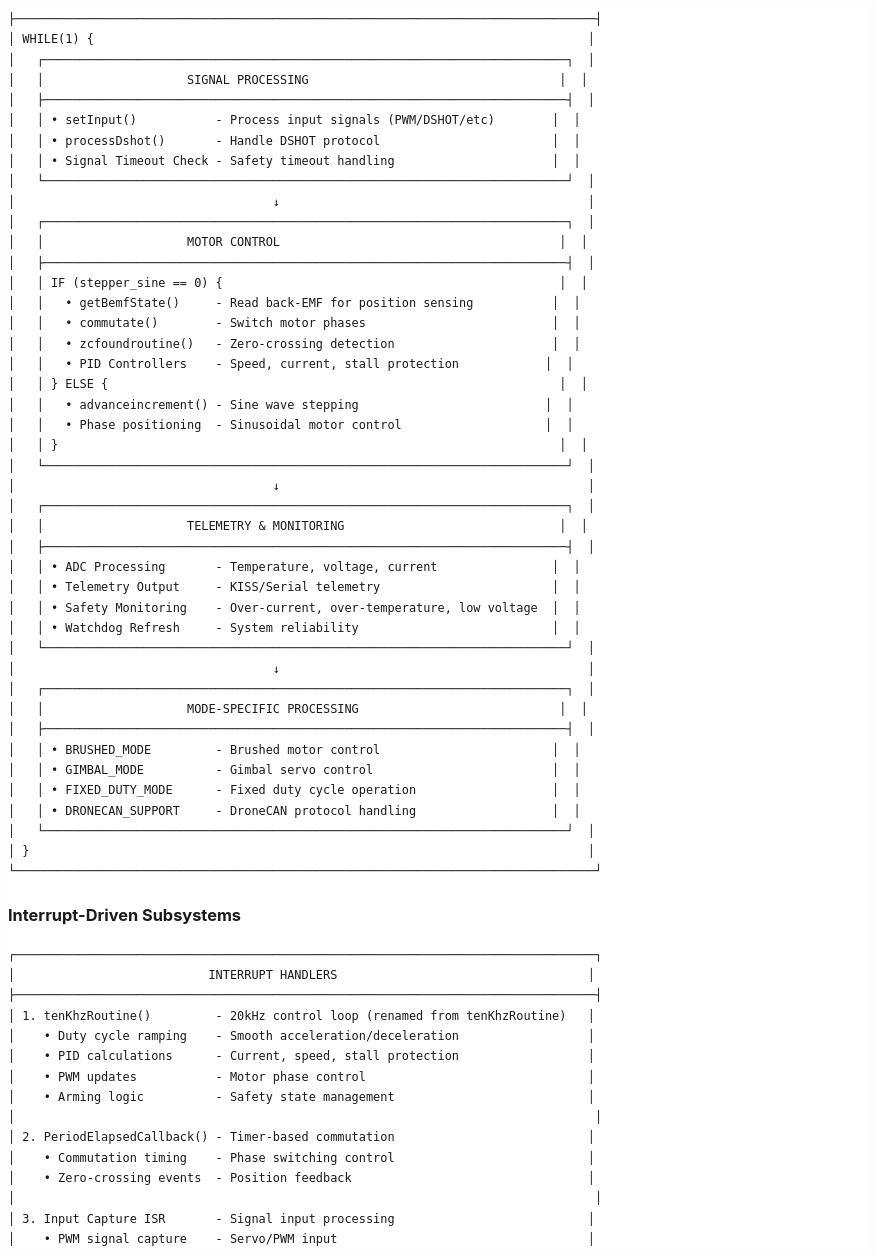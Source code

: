 ```
├─────────────────────────────────────────────────────────────────────────────────┤
│ WHILE(1) {                                                                     │
│   ┌─────────────────────────────────────────────────────────────────────────┐  │
│   │                    SIGNAL PROCESSING                                   │  │
│   ├─────────────────────────────────────────────────────────────────────────┤  │
│   │ • setInput()           - Process input signals (PWM/DSHOT/etc)        │  │
│   │ • processDshot()       - Handle DSHOT protocol                        │  │
│   │ • Signal Timeout Check - Safety timeout handling                      │  │
│   └─────────────────────────────────────────────────────────────────────────┘  │
│                                    ↓                                           │
│   ┌─────────────────────────────────────────────────────────────────────────┐  │
│   │                    MOTOR CONTROL                                       │  │
│   ├─────────────────────────────────────────────────────────────────────────┤  │
│   │ IF (stepper_sine == 0) {                                               │  │
│   │   • getBemfState()     - Read back-EMF for position sensing           │  │
│   │   • commutate()        - Switch motor phases                          │  │
│   │   • zcfoundroutine()   - Zero-crossing detection                      │  │
│   │   • PID Controllers    - Speed, current, stall protection            │  │
│   │ } ELSE {                                                               │  │
│   │   • advanceincrement() - Sine wave stepping                          │  │
│   │   • Phase positioning  - Sinusoidal motor control                    │  │
│   │ }                                                                      │  │
│   └─────────────────────────────────────────────────────────────────────────┘  │
│                                    ↓                                           │
│   ┌─────────────────────────────────────────────────────────────────────────┐  │
│   │                    TELEMETRY & MONITORING                              │  │
│   ├─────────────────────────────────────────────────────────────────────────┤  │
│   │ • ADC Processing       - Temperature, voltage, current                │  │
│   │ • Telemetry Output     - KISS/Serial telemetry                        │  │
│   │ • Safety Monitoring    - Over-current, over-temperature, low voltage  │  │
│   │ • Watchdog Refresh     - System reliability                           │  │
│   └─────────────────────────────────────────────────────────────────────────┘  │
│                                    ↓                                           │
│   ┌─────────────────────────────────────────────────────────────────────────┐  │
│   │                    MODE-SPECIFIC PROCESSING                            │  │
│   ├─────────────────────────────────────────────────────────────────────────┤  │
│   │ • BRUSHED_MODE         - Brushed motor control                        │  │
│   │ • GIMBAL_MODE          - Gimbal servo control                         │  │
│   │ • FIXED_DUTY_MODE      - Fixed duty cycle operation                   │  │
│   │ • DRONECAN_SUPPORT     - DroneCAN protocol handling                   │  │
│   └─────────────────────────────────────────────────────────────────────────┘  │
│ }                                                                              │
└─────────────────────────────────────────────────────────────────────────────────┘
```

### Interrupt-Driven Subsystems

```
┌─────────────────────────────────────────────────────────────────────────────────┐
│                           INTERRUPT HANDLERS                                   │
├─────────────────────────────────────────────────────────────────────────────────┤
│ 1. tenKhzRoutine()         - 20kHz control loop (renamed from tenKhzRoutine)   │
│    • Duty cycle ramping    - Smooth acceleration/deceleration                  │
│    • PID calculations      - Current, speed, stall protection                  │
│    • PWM updates           - Motor phase control                               │
│    • Arming logic          - Safety state management                           │
│                                                                                 │
│ 2. PeriodElapsedCallback() - Timer-based commutation                           │
│    • Commutation timing    - Phase switching control                           │
│    • Zero-crossing events  - Position feedback                                 │
│                                                                                 │
│ 3. Input Capture ISR       - Signal input processing                           │
│    • PWM signal capture    - Servo/PWM input                                   │
```